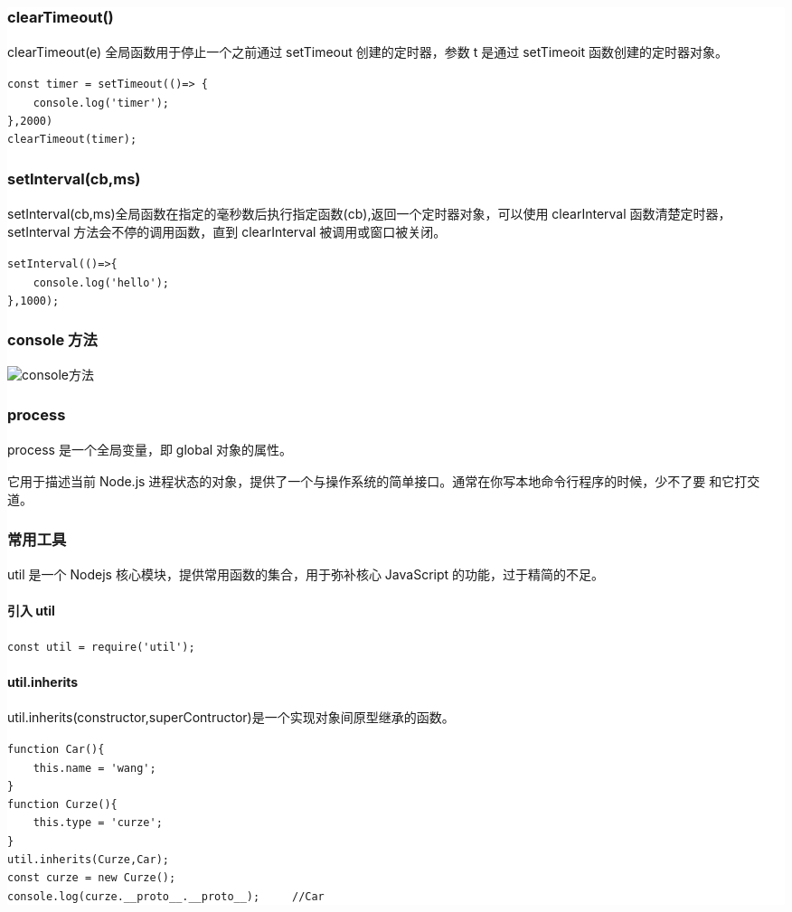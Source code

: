 ### clearTimeout()

clearTimeout(e) 全局函数用于停止一个之前通过 setTimeout 创建的定时器，参数 t 是通过 setTimeoit 函数创建的定时器对象。

```plain
const timer = setTimeout(()=> {
    console.log('timer');
},2000)
clearTimeout(timer);
```


### setInterval(cb,ms)

setInterval(cb,ms)全局函数在指定的毫秒数后执行指定函数(cb),返回一个定时器对象，可以使用 clearInterval 函数清楚定时器，setInterval 方法会不停的调用函数，直到 clearInterval 被调用或窗口被关闭。

```plain
setInterval(()=>{
    console.log('hello');
},1000);
```
### console 方法


![console方法](https://wendaoshuai66.github.io/study/note/images/console.png)

### process

process 是一个全局变量，即 global 对象的属性。

它用于描述当前 Node.js 进程状态的对象，提供了一个与操作系统的简单接口。通常在你写本地命令行程序的时候，少不了要 和它打交道。

### 常用工具


util 是一个 Nodejs 核心模块，提供常用函数的集合，用于弥补核心 JavaScript 的功能，过于精简的不足。

#### 引入 util

```plain
const util = require('util');
```

#### util.inherits

util.inherits(constructor,superContructor)是一个实现对象间原型继承的函数。

```plain
function Car(){
    this.name = 'wang';
}
function Curze(){
    this.type = 'curze';
}
util.inherits(Curze,Car);
const curze = new Curze();
console.log(curze.__proto__.__proto__);     //Car
```
